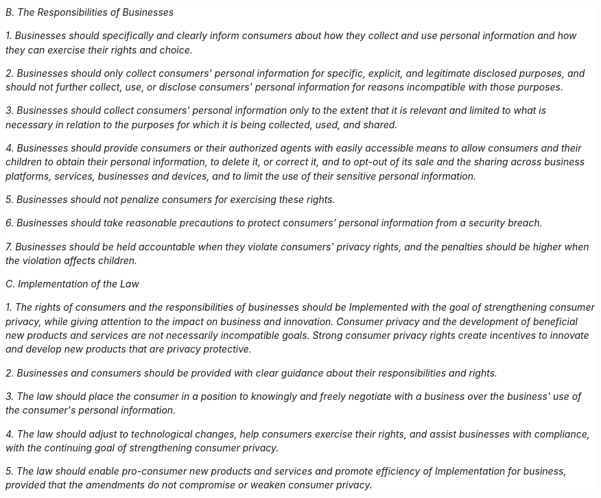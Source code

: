 *B. The Responsibilities of Businesses*

*1. Businesses should specifically and clearly inform consumers about
how they collect and use personal information and how they can exercise
their rights and choice.*

*2. Businesses should only collect consumers\' personal information for
specific, explicit, and legitimate disclosed purposes, and should not
further collect, use, or disclose consumers\' personal information for
reasons incompatible with those purposes.*

*3. Businesses should collect consumers\' personal information only to
the extent that it is relevant and limited to what is necessary in
relation to the purposes for which it is being collected, used, and
shared.*

*4. Businesses should provide consumers or their authorized agents with
easily accessible means to allow consumers and their children to obtain
their personal information, to delete it, or correct it, and to opt-out
of its sale and the sharing across business platforms, services,
businesses and devices, and to limit the use of their sensitive personal
information.*

*5. Businesses should not penalize consumers for exercising these
rights.*

*6. Businesses should take reasonable precautions to protect consumers\'
personal information from a security breach.*

*7. Businesses should be held accountable when they violate consumers\'
privacy rights, and the penalties should be higher when the violation
affects children.*

*C. Implementation of the Law*

*1. The rights of consumers and the responsibilities of businesses
should be Implemented with the goal of strengthening consumer privacy,
while giving attention to the impact on business and innovation.
Consumer privacy and the development of beneficial new products and
services are not necessarily incompatible goals. Strong consumer privacy
rights create incentives to innovate and develop new products that are
privacy protective.*

*2. Businesses and consumers should be provided with clear guidance
about their responsibilities and rights.*

*3. The law should place the consumer in a position to knowingly and
freely negotiate with a business over the business\' use of the
consumer\'s personal information.*

*4. The law should adjust to technological changes, help consumers
exercise their rights, and assist businesses with compliance, with the
continuing goal of strengthening consumer privacy.*

*5. The law should enable pro-consumer new products and services and
promote efficiency of Implementation for business, provided that the
amendments do not compromise or weaken consumer privacy.*
